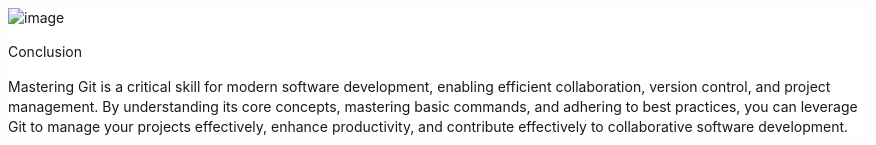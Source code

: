 ![image](https://github.com/Venugopal47/blog-posts/assets/97158707/56c74e84-a33a-463f-b20c-998d12ff36e0)

Conclusion

Mastering Git is a critical skill for modern software development, enabling efficient collaboration, version control, and project management. By understanding its core concepts, mastering basic commands, and adhering to best practices, you can leverage Git to manage your projects effectively, enhance productivity, and contribute effectively to collaborative software development.
